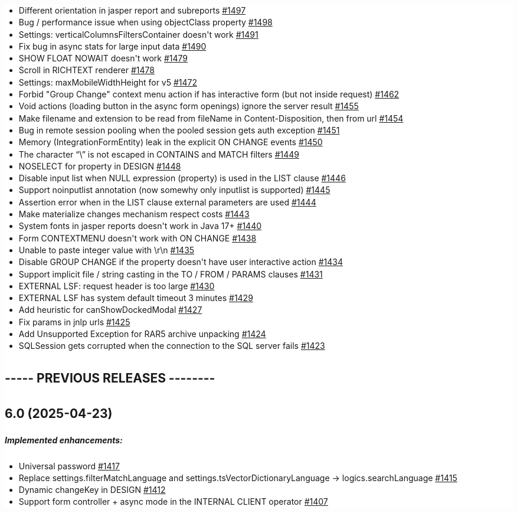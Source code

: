  - Different orientation in jasper report and subreports [#1497](git@github.com:lsfusion/platform.git/issues/1497)
 - Bug / performance issue when using objectClass property [#1498](git@github.com:lsfusion/platform.git/issues/1498)
 - Settings: verticalColumnsFiltersContainer doesn't work [#1491](git@github.com:lsfusion/platform.git/issues/1491)
 - Fix bug in async stats for large input data [#1490](git@github.com:lsfusion/platform.git/issues/1490)
 - SHOW FLOAT NOWAIT doesn't work [#1479](git@github.com:lsfusion/platform.git/issues/1479)
 - Scroll in RICHTEXT renderer [#1478](git@github.com:lsfusion/platform.git/issues/1478)
 - Settings: maxMobileWidthHeight for v5 [#1472](git@github.com:lsfusion/platform.git/issues/1472)
 - Forbid "Group Change" context menu action if has interactive form (but not inside request) [#1462](git@github.com:lsfusion/platform.git/issues/1462)
 - Void actions (loading button in the async form openings) ignore the server result [#1455](git@github.com:lsfusion/platform.git/issues/1455)
 - Make filename and extension to be read from fileName in Content-Disposition, then from url [#1454](git@github.com:lsfusion/platform.git/issues/1454)
 - Bug in remote session pooling when the pooled session gets auth exception [#1451](git@github.com:lsfusion/platform.git/issues/1451)
 - Memory (IntegrationFormEntity) leak in the explicit ON CHANGE events [#1450](git@github.com:lsfusion/platform.git/issues/1450)
 - The character “\” is not escaped in CONTAINS and MATCH filters [#1449](git@github.com:lsfusion/platform.git/issues/1449)
 - NOSELECT for property in DESIGN [#1448](git@github.com:lsfusion/platform.git/issues/1448)
 - Disable input list when NULL expression (property) is used in the LIST clause [#1446](git@github.com:lsfusion/platform.git/issues/1446)
 - Support noinputlist annotation (now somewhy only inputlist is supported) [#1445](git@github.com:lsfusion/platform.git/issues/1445)
 - Assertion error when in the LIST clause external parameters are used [#1444](git@github.com:lsfusion/platform.git/issues/1444)
 - Make materialize changes mechanism respect costs [#1443](git@github.com:lsfusion/platform.git/issues/1443)
 - System fonts in jasper reports doesn't work in Java 17+ [#1440](git@github.com:lsfusion/platform.git/issues/1440)
 - Form CONTEXTMENU doesn't work with ON CHANGE [#1438](git@github.com:lsfusion/platform.git/issues/1438)
 - Unable to paste integer value with \r\n [#1435](git@github.com:lsfusion/platform.git/issues/1435)
 - Disable GROUP CHANGE if the property doesn't have user interactive action [#1434](git@github.com:lsfusion/platform.git/issues/1434)
 - Support implicit file / string casting in the TO / FROM / PARAMS clauses [#1431](git@github.com:lsfusion/platform.git/issues/1431)
 - EXTERNAL LSF: request header is too large [#1430](git@github.com:lsfusion/platform.git/issues/1430)
 - EXTERNAL LSF has system default timeout 3 minutes [#1429](git@github.com:lsfusion/platform.git/issues/1429)
 - Add heuristic for canShowDockedModal [#1427](git@github.com:lsfusion/platform.git/issues/1427)
 - Fix params in jnlp urls [#1425](git@github.com:lsfusion/platform.git/issues/1425)
 - Add Unsupported Exception for RAR5 archive unpacking [#1424](git@github.com:lsfusion/platform.git/issues/1424)
 - SQLSession gets corrupted when the connection to the SQL server fails [#1423](git@github.com:lsfusion/platform.git/issues/1423)
## ----- PREVIOUS RELEASES --------
## 6.0 (2025-04-23)
##### Implemented enhancements:
 - Universal password [#1417](git@github.com:lsfusion/platform.git/issues/1417)
 - Replace settings.filterMatchLanguage and settings.tsVectorDictionaryLanguage -> logics.searchLanguage [#1415](git@github.com:lsfusion/platform.git/issues/1415)
 - Dynamic changeKey in DESIGN [#1412](git@github.com:lsfusion/platform.git/issues/1412)
 - Support form controller + async mode in the INTERNAL CLIENT operator [#1407](git@github.com:lsfusion/platform.git/issues/1407)